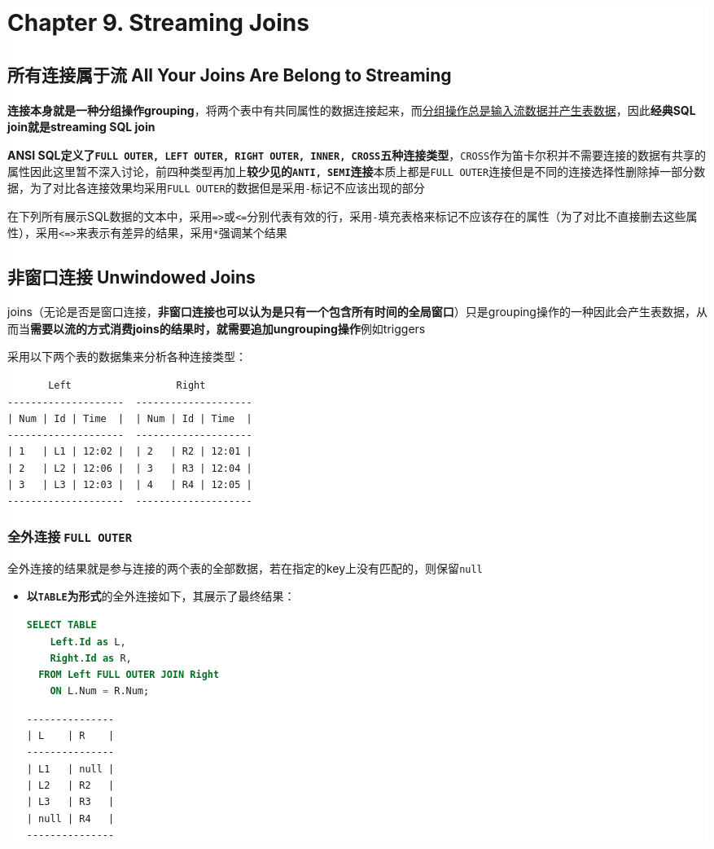 # Chapter 9. Streaming Joins

## 所有连接属于流 All Your Joins Are Belong to Streaming

**连接本身就是一种分组操作grouping**，将两个表中有共同属性的数据连接起来，而[分组操作总是输入流数据并产生表数据](https://github.com/JasonYuchen/notes/blob/master/streamingsystems/06.Streams_And_Tables.md#what-transformations)，因此**经典SQL join就是streaming SQL join**

**ANSI SQL定义了`FULL OUTER, LEFT OUTER, RIGHT OUTER, INNER, CROSS`五种连接类型**，`CROSS`作为笛卡尔积并不需要连接的数据有共享的属性因此这里暂不深入讨论，前四种类型再加上**较少见的`ANTI, SEMI`连接**本质上都是`FULL OUTER`连接但是不同的连接选择性删除掉一部分数据，为了对比各连接效果均采用`FULL OUTER`的数据但是采用`-`标记不应该出现的部分

在下列所有展示SQL数据的文本中，采用`=>`或`<=`分别代表有效的行，采用`-`填充表格来标记不应该存在的属性（为了对比不直接删去这些属性），采用`<=>`来表示有差异的结果，采用`*`强调某个结果

## 非窗口连接 Unwindowed Joins

joins（无论是否是窗口连接，**非窗口连接也可以认为是只有一个包含所有时间的全局窗口**）只是grouping操作的一种因此会产生表数据，从而当**需要以流的方式消费joins的结果时，就需要追加ungrouping操作**例如triggers

采用以下两个表的数据集来分析各种连接类型：

```text
       Left                  Right
--------------------  --------------------
| Num | Id | Time  |  | Num | Id | Time  |
--------------------  --------------------
| 1   | L1 | 12:02 |  | 2   | R2 | 12:01 |
| 2   | L2 | 12:06 |  | 3   | R3 | 12:04 |
| 3   | L3 | 12:03 |  | 4   | R4 | 12:05 |
--------------------  --------------------
```

### 全外连接 `FULL OUTER`

全外连接的结果就是参与连接的两个表的全部数据，若在指定的key上没有匹配的，则保留`null`

- **以`TABLE`为形式**的全外连接如下，其展示了最终结果：

  ```SQL
  SELECT TABLE
      Left.Id as L,
      Right.Id as R,
    FROM Left FULL OUTER JOIN Right
      ON L.Num = R.Num;
  ```

  ```text
  ---------------
  | L    | R    |
  ---------------
  | L1   | null |
  | L2   | R2   |
  | L3   | R3   |
  | null | R4   |
  ---------------
  ```
